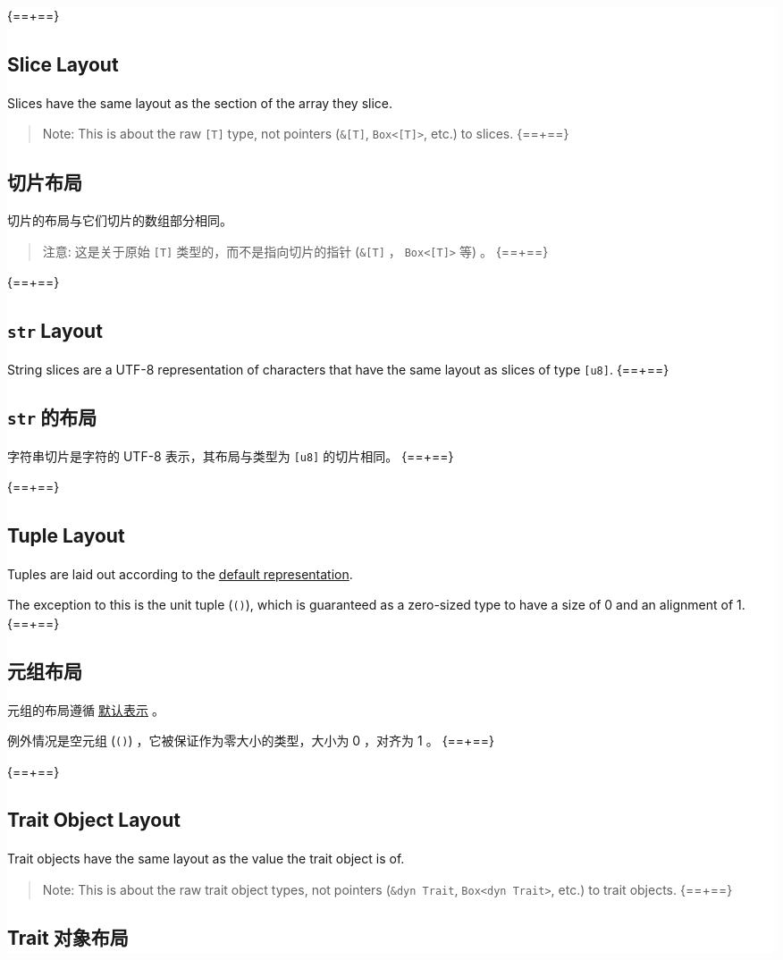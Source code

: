 {==+==}
## Slice Layout

Slices have the same layout as the section of the array they slice.

> Note: This is about the raw `[T]` type, not pointers (`&[T]`, `Box<[T]>`,
> etc.) to slices.
{==+==}
## 切片布局

切片的布局与它们切片的数组部分相同。

> 注意: 这是关于原始 `[T]` 类型的，而不是指向切片的指针 (`&[T]` ， `Box<[T]>` 等) 。
{==+==}


{==+==}
## `str` Layout
String slices are a UTF-8 representation of characters that have the same layout as slices of type `[u8]`.
{==+==}
## `str` 的布局

字符串切片是字符的 UTF-8 表示，其布局与类型为 `[u8]` 的切片相同。
{==+==}


{==+==}
## Tuple Layout

Tuples are laid out according to the [default representation][Default].

The exception to this is the unit tuple (`()`), which is guaranteed as a
zero-sized type to have a size of 0 and an alignment of 1.
{==+==}
## 元组布局

元组的布局遵循 [默认表示][Default] 。

例外情况是空元组 (`()`) ，它被保证作为零大小的类型，大小为 0 ，对齐为 1 。
{==+==}


{==+==}
## Trait Object Layout

Trait objects have the same layout as the value the trait object is of.

> Note: This is about the raw trait object types, not pointers (`&dyn Trait`,
> `Box<dyn Trait>`, etc.) to trait objects.
{==+==}
## Trait 对象布局


[`repr(C)`]: #reprc-enums-with-fields
[`align_of_val`]: ../std/mem/fn.align_of_val.html
[`size_of_val`]: ../std/mem/fn.size_of_val.html
[`align_of`]: ../std/mem/fn.align_of.html
[`size_of`]: ../std/mem/fn.size_of.html
[`Sized`]: ../std/marker/trait.Sized.html
[`Copy`]: ../std/marker/trait.Copy.html
[dynamically sized types]: dynamically-sized-types.md
[field-less enums]: items/enumerations.md#field-less-enum
[enumerations]: items/enumerations.md
[zero-variant enums]: items/enumerations.md#zero-variant-enums
[undefined behavior]: behavior-considered-undefined.md
[27060]: https://github.com/rust-lang/rust/issues/27060
[55149]: https://github.com/rust-lang/rust/issues/55149
[`PhantomData<T>`]: special-types-and-traits.md#phantomdatat
[Default]: #the-default-representation
[`C`]: #the-c-representation
[primitive representations]: #primitive-representations
[structs]: items/structs.md
[`transparent`]: #the-transparent-representation
[`Layout`]: ../std/alloc/struct.Layout.html